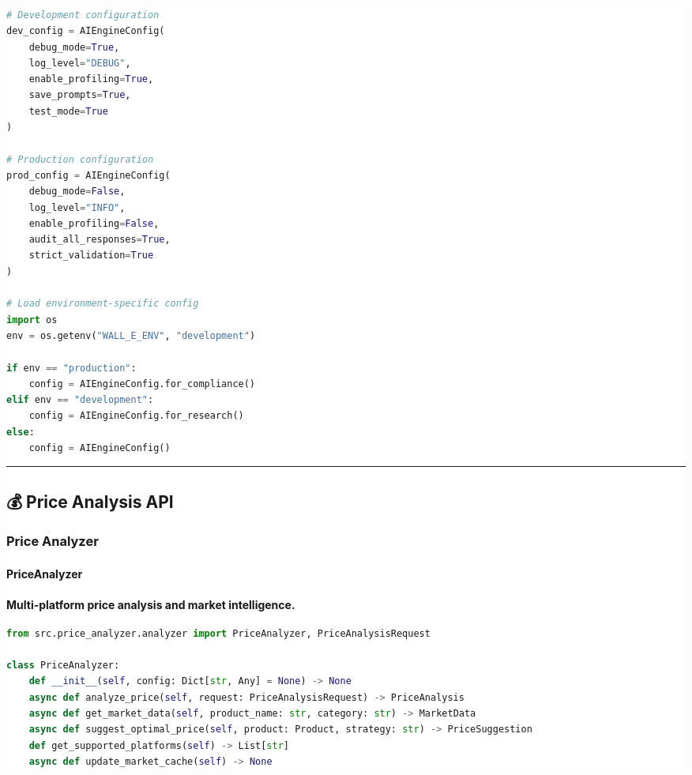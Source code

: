 ```python
# Development configuration
dev_config = AIEngineConfig(
    debug_mode=True,
    log_level="DEBUG",
    enable_profiling=True,
    save_prompts=True,
    test_mode=True
)

# Production configuration
prod_config = AIEngineConfig(
    debug_mode=False,
    log_level="INFO",
    enable_profiling=False,
    audit_all_responses=True,
    strict_validation=True
)

# Load environment-specific config
import os
env = os.getenv("WALL_E_ENV", "development")

if env == "production":
    config = AIEngineConfig.for_compliance()
elif env == "development":
    config = AIEngineConfig.for_research()
else:
    config = AIEngineConfig()
```

---

## 💰 Price Analysis API

### Price Analyzer

#### PriceAnalyzer

**Multi-platform price analysis and market intelligence.**

```python
from src.price_analyzer.analyzer import PriceAnalyzer, PriceAnalysisRequest

class PriceAnalyzer:
    def __init__(self, config: Dict[str, Any] = None) -> None
    async def analyze_price(self, request: PriceAnalysisRequest) -> PriceAnalysis
    async def get_market_data(self, product_name: str, category: str) -> MarketData
    async def suggest_optimal_price(self, product: Product, strategy: str) -> PriceSuggestion
    def get_supported_platforms(self) -> List[str]
    async def update_market_cache(self) -> None
```
